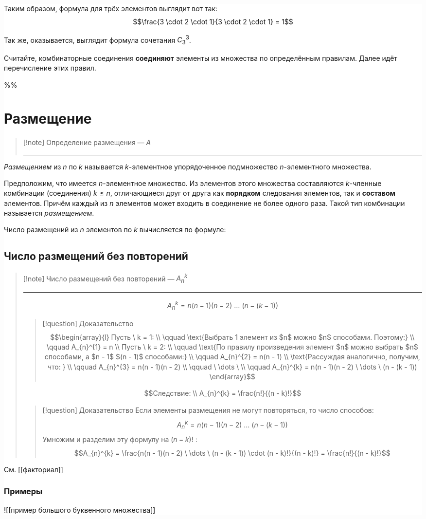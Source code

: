 
Таким образом, формула для трёх элементов выглядит вот так: $$\frac{3 \cdot 2 \cdot 1}{3 \cdot 2 \cdot 1} = 1$$

Так же, оказывается, выглядит формула сочетания $C_3^3$.

Считайте, комбинаторные соединения **соединяют** элементы из множества по определённым правилам. Далее идёт перечисление этих правил.

%%
# Размещение


> [!note] Определение размещения — $A$
>
> ---
_Размещением_ из $n$ по $k$ называется $k$-элементное упорядоченное подмножество $n$-элементного множества.

Предположим, что имеется $n$-элементное множество. Из элементов этого множества составляются $k$-членные комбинации (соединения) $k \leq n$, отличающиеся друг от друга как **порядком** следования элементов, так и **составом** элементов. Причём каждый из $n$ элементов может входить в соединение не более одного раза. Такой тип комбинации называется _размещением_.

Число размещений из $n$ элементов по $k$ вычисляется по формуле:

## Число размещений без повторений

> [!note] Число размещений без повторений — $A_n^k$
> 
> ---
> $$A_{n}^{k} = n(n - 1)(n - 2) \ \dots \ (n - (k - 1))$$ 
> > [!question] Доказательство
> > $$\begin{array}{l} Пусть \ k = 1: \\ \qquad \text{Выбрать 1 элемент из $n$ можно $n$ способами. Поэтому:} \\ \qquad A_{n}^{1} = n \\ Пусть \ k = 2: \\ \qquad \text{По правилу произведения элемент $n$ можно выбрать $n$ способами, а $n - 1$ $(n - 1)$ способами:} \\ \qquad A_{n}^{2} = n(n - 1) \\ \text{Рассуждая аналогично, получим, что: } \\ \qquad A_{n}^{3} = n(n - 1)(n - 2) \\ \qquad  \ \dots \  \\ \qquad A_{n}^{k} = n(n - 1)(n - 2) \ \dots \ (n - (k - 1)) \end{array}$$ 
> 
> $$Следствие: \\ A_{n}^{k} = \frac{n!}{(n - k)!}$$
> > [!question] Доказательство
> > Если элементы размещения не могут повторяться, то число способов: $$A_{n}^{k} = n(n - 1)(n - 2) \ \dots \ (n - (k - 1))$$
> > Умножим и разделим эту формулу на $(n - k)!$ : $$A_{n}^{k} = \frac{n(n - 1)(n - 2) \ \dots \ (n - (k - 1)) \cdot (n - k)!}{(n - k)!} = \frac{n!}{(n - k)!}$$


См. [[факториал]]

### Примеры


![[пример большого буквенного множества]]
